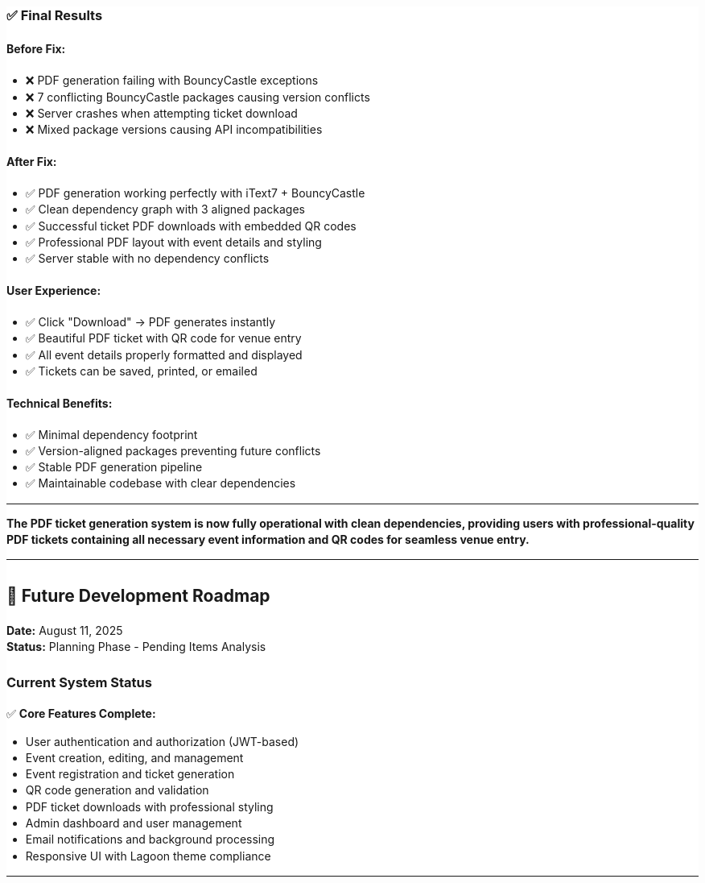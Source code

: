 
### **✅ Final Results**

#### **Before Fix:**
- ❌ PDF generation failing with BouncyCastle exceptions
- ❌ 7 conflicting BouncyCastle packages causing version conflicts  
- ❌ Server crashes when attempting ticket download
- ❌ Mixed package versions causing API incompatibilities

#### **After Fix:**
- ✅ PDF generation working perfectly with iText7 + BouncyCastle
- ✅ Clean dependency graph with 3 aligned packages
- ✅ Successful ticket PDF downloads with embedded QR codes
- ✅ Professional PDF layout with event details and styling
- ✅ Server stable with no dependency conflicts

#### **User Experience:**
- ✅ Click "Download" → PDF generates instantly
- ✅ Beautiful PDF ticket with QR code for venue entry
- ✅ All event details properly formatted and displayed
- ✅ Tickets can be saved, printed, or emailed

#### **Technical Benefits:**
- ✅ Minimal dependency footprint
- ✅ Version-aligned packages preventing future conflicts
- ✅ Stable PDF generation pipeline
- ✅ Maintainable codebase with clear dependencies

---

**The PDF ticket generation system is now fully operational with clean dependencies, providing users with professional-quality PDF tickets containing all necessary event information and QR codes for seamless venue entry.**

---

## 🚀 Future Development Roadmap
**Date:** August 11, 2025  
**Status:** Planning Phase - Pending Items Analysis

### **Current System Status**
✅ **Core Features Complete:**
- User authentication and authorization (JWT-based)
- Event creation, editing, and management
- Event registration and ticket generation
- QR code generation and validation
- PDF ticket downloads with professional styling
- Admin dashboard and user management
- Email notifications and background processing
- Responsive UI with Lagoon theme compliance

---
